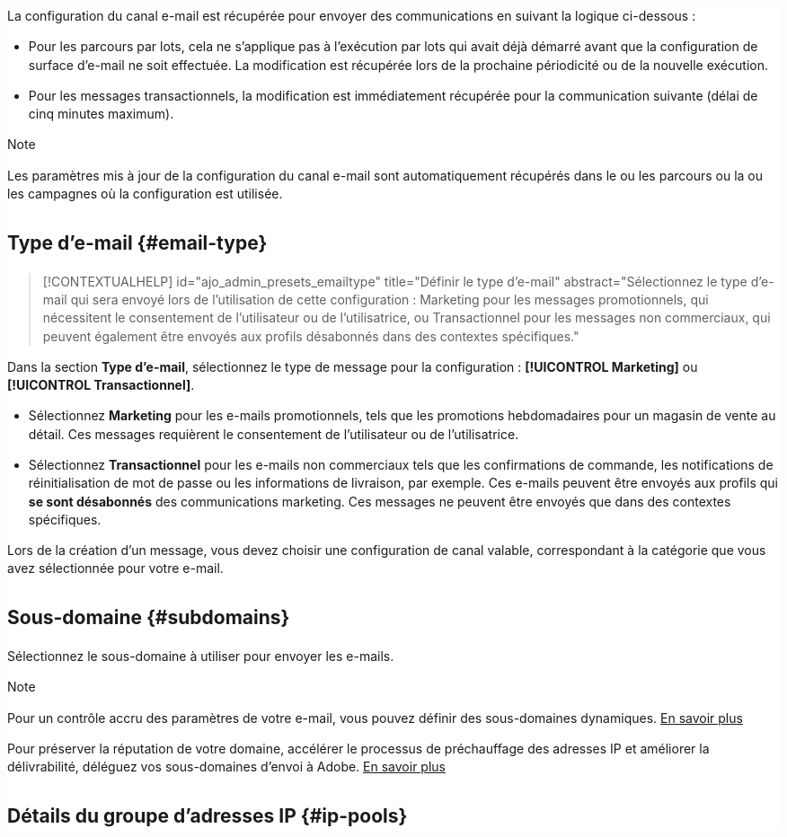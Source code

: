 La configuration du canal e-mail est récupérée pour envoyer des communications en suivant la logique ci-dessous :

* Pour les parcours par lots, cela ne s’applique pas à l’exécution par lots qui avait déjà démarré avant que la configuration de surface d’e-mail ne soit effectuée. La modification est récupérée lors de la prochaine périodicité ou de la nouvelle exécution.

* Pour les messages transactionnels, la modification est immédiatement récupérée pour la communication suivante (délai de cinq minutes maximum).

>[!NOTE]
>
>Les paramètres mis à jour de la configuration du canal e-mail sont automatiquement récupérés dans le ou les parcours ou la ou les campagnes où la configuration est utilisée.

## Type d’e-mail {#email-type}

>[!CONTEXTUALHELP]
>id="ajo_admin_presets_emailtype"
>title="Définir le type d’e-mail"
>abstract="Sélectionnez le type d’e-mail qui sera envoyé lors de l’utilisation de cette configuration : Marketing pour les messages promotionnels, qui nécessitent le consentement de l’utilisateur ou de l’utilisatrice, ou Transactionnel pour les messages non commerciaux, qui peuvent également être envoyés aux profils désabonnés dans des contextes spécifiques."

Dans la section **Type dʼe-mail**, sélectionnez le type de message pour la configuration : **[!UICONTROL Marketing]** ou **[!UICONTROL Transactionnel]**.

* Sélectionnez **Marketing** pour les e-mails promotionnels, tels que les promotions hebdomadaires pour un magasin de vente au détail. Ces messages requièrent le consentement de l’utilisateur ou de l’utilisatrice.

* Sélectionnez **Transactionnel** pour les e-mails non commerciaux tels que les confirmations de commande, les notifications de réinitialisation de mot de passe ou les informations de livraison, par exemple. Ces e-mails peuvent être envoyés aux profils qui **se sont désabonnés** des communications marketing. Ces messages ne peuvent être envoyés que dans des contextes spécifiques.

Lors de la création d’un message, vous devez choisir une configuration de canal valable, correspondant à la catégorie que vous avez sélectionnée pour votre e-mail.

## Sous-domaine {#subdomains}

Sélectionnez le sous-domaine à utiliser pour envoyer les e-mails.

>[!NOTE]
>
>Pour un contrôle accru des paramètres de votre e-mail, vous pouvez définir des sous-domaines dynamiques. [En savoir plus](../email/surface-personalization.md#dynamic-subdomains)

Pour préserver la réputation de votre domaine, accélérer le processus de préchauffage des adresses IP et améliorer la délivrabilité, déléguez vos sous-domaines d’envoi à Adobe. [En savoir plus](../configuration/about-subdomain-delegation.md)

## Détails du groupe d’adresses IP {#ip-pools}
